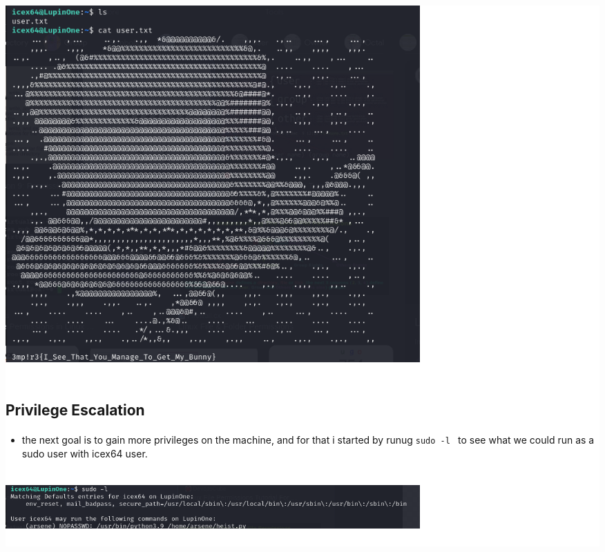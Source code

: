   <div>
    <img src="./Empire/flag1.PNG" highet="600" width="600">
  </div>
<br>

## Privilege Escalation
* the next goal is to gain more privileges on the machine, and for that i started by runug `sudo -l ` to see what we could run as a sudo user with icex64 user.
  
 <br>

  <div>
    <img src="./Empire/sudouser.PNG" highet="600" width="600">
  </div>
<br>
  